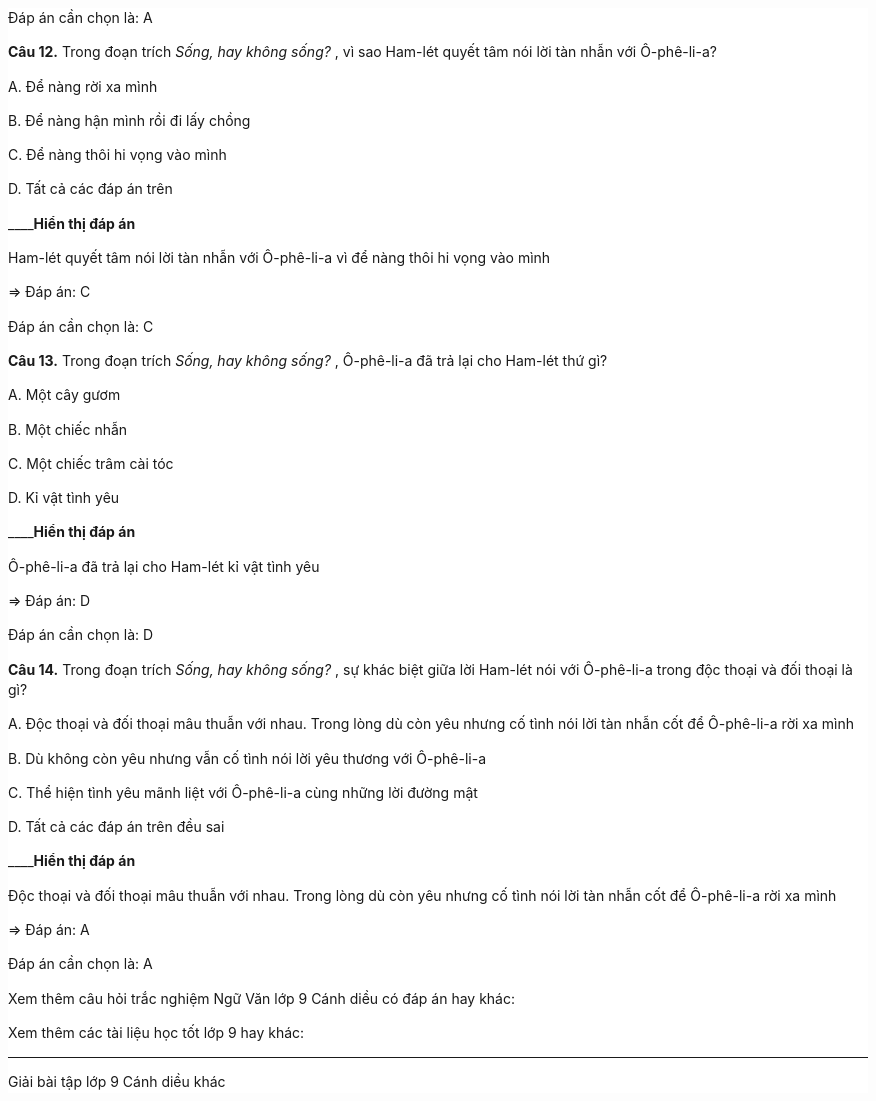 Đáp án cần chọn là: A

**Câu 12.** Trong đoạn trích  _Sống, hay không sống?_ , vì sao Ham-lét quyết tâm nói lời tàn nhẫn với Ô-phê-li-a?

A. Để nàng rời xa mình

B. Để nàng hận mình rồi đi lấy chồng

C. Để nàng thôi hi vọng vào mình

D. Tất cả các đáp án trên

____**Hiển thị đáp án**

Ham-lét quyết tâm nói lời tàn nhẫn với Ô-phê-li-a vì để nàng thôi hi vọng vào mình

=> Đáp án: C

Đáp án cần chọn là: C

**Câu 13.** Trong đoạn trích  _Sống, hay không sống?_ , Ô-phê-li-a đã trả lại cho Ham-lét thứ gì?

A. Một cây gươm

B. Một chiếc nhẫn

C. Một chiếc trâm cài tóc

D. Kỉ vật tình yêu

____**Hiển thị đáp án**

Ô-phê-li-a đã trả lại cho Ham-lét kỉ vật tình yêu

=> Đáp án: D

Đáp án cần chọn là: D

**Câu 14.** Trong đoạn trích  _Sống, hay không sống?_ , sự khác biệt giữa lời Ham-lét nói với Ô-phê-li-a trong độc thoại và đối thoại là gì?

A. Độc thoại và đối thoại mâu thuẫn với nhau. Trong lòng dù còn yêu nhưng cố tình nói lời tàn nhẫn cốt để Ô-phê-li-a rời xa mình

B. Dù không còn yêu nhưng vẫn cố tình nói lời yêu thương với Ô-phê-li-a

C. Thể hiện tình yêu mãnh liệt với Ô-phê-li-a cùng những lời đường mật

D. Tất cả các đáp án trên đều sai

____**Hiển thị đáp án**

Độc thoại và đối thoại mâu thuẫn với nhau. Trong lòng dù còn yêu nhưng cố tình nói lời tàn nhẫn cốt để Ô-phê-li-a rời xa mình

=> Đáp án: A

Đáp án cần chọn là: A

Xem thêm câu hỏi trắc nghiệm Ngữ Văn lớp 9 Cánh diều có đáp án hay khác:

Xem thêm các tài liệu học tốt lớp 9 hay khác:

* * *

Giải bài tập lớp 9 Cánh diều khác
